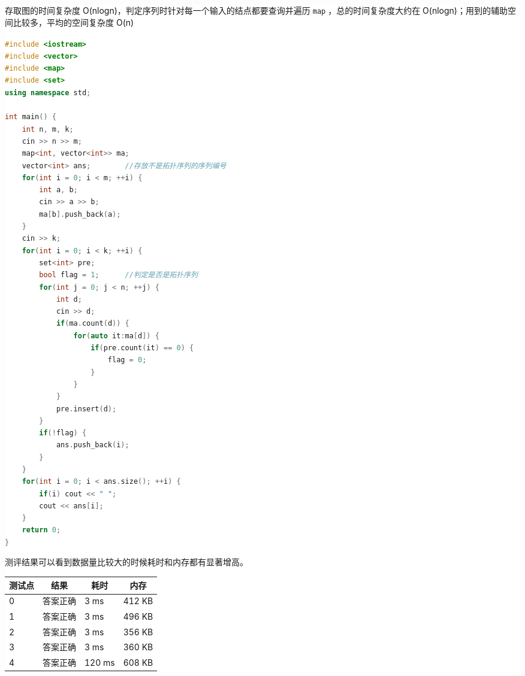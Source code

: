 存取图的时间复杂度 O(nlogn)，判定序列时针对每一个输入的结点都要查询并遍历 `map` ，总的时间复杂度大约在 O(nlogn)；用到的辅助空间比较多，平均的空间复杂度 O(n)

```c++
#include <iostream>
#include <vector>
#include <map>
#include <set>
using namespace std;

int main() {
	int n, m, k;
	cin >> n >> m;
	map<int, vector<int>> ma;
	vector<int> ans;		//存放不是拓扑序列的序列编号
	for(int i = 0; i < m; ++i) {
		int a, b;
		cin >> a >> b;
		ma[b].push_back(a);
	}
	cin >> k;
	for(int i = 0; i < k; ++i) {
		set<int> pre;
		bool flag = 1;		//判定是否是拓扑序列
		for(int j = 0; j < n; ++j) {
			int d;
			cin >> d;
			if(ma.count(d)) {
				for(auto it:ma[d]) {
					if(pre.count(it) == 0) {
						flag = 0;
					}
				}
			}
			pre.insert(d);
		}
		if(!flag) {
			ans.push_back(i);
		}
	}
	for(int i = 0; i < ans.size(); ++i) {
		if(i) cout << " ";
		cout << ans[i];
	}
	return 0;
} 
```



测评结果可以看到数据量比较大的时候耗时和内存都有显著增高。

| 测试点 | 结果     | 耗时   | 内存   |
| ------ | -------- | ------ | ------ |
| 0      | 答案正确 | 3 ms   | 412 KB |
| 1      | 答案正确 | 3 ms   | 496 KB |
| 2      | 答案正确 | 3 ms   | 356 KB |
| 3      | 答案正确 | 3 ms   | 360 KB |
| 4      | 答案正确 | 120 ms | 608 KB |
